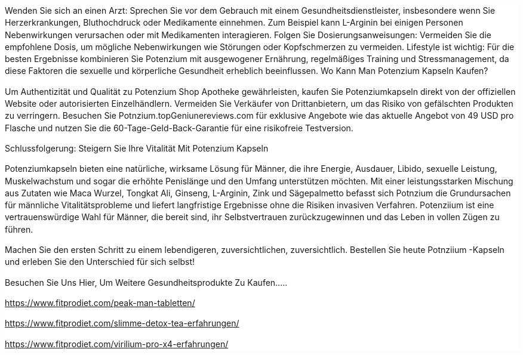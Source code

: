 Wenden Sie sich an einen Arzt: Sprechen Sie vor dem Gebrauch mit einem Gesundheitsdienstleister, insbesondere wenn Sie Herzerkrankungen, Bluthochdruck oder Medikamente einnehmen. Zum Beispiel kann L-Arginin bei einigen Personen Nebenwirkungen verursachen oder mit Medikamenten interagieren.
Folgen Sie Dosierungsanweisungen: Vermeiden Sie die empfohlene Dosis, um mögliche Nebenwirkungen wie Störungen oder Kopfschmerzen zu vermeiden.
Lifestyle ist wichtig: Für die besten Ergebnisse kombinieren Sie Potenzium mit ausgewogener Ernährung, regelmäßiges Training und Stressmanagement, da diese Faktoren die sexuelle und körperliche Gesundheit erheblich beeinflussen.
Wo Kann Man Potenzium Kapseln Kaufen?

Um Authentizität und Qualität zu Potenzium Shop Apotheke gewährleisten, kaufen Sie Potenziumkapseln direkt von der offiziellen Website oder autorisierten Einzelhändlern. Vermeiden Sie Verkäufer von Drittanbietern, um das Risiko von gefälschten Produkten zu verringern. Besuchen Sie Potnzium.topGeniunereviews.com für exklusive Angebote wie das aktuelle Angebot von 49 USD pro Flasche und nutzen Sie die 60-Tage-Geld-Back-Garantie für eine risikofreie Testversion.

Schlussfolgerung: Steigern Sie Ihre Vitalität Mit Potenzium Kapseln

Potenziumkapseln bieten eine natürliche, wirksame Lösung für Männer, die ihre Energie, Ausdauer, Libido, sexuelle Leistung, Muskelwachstum und sogar die erhöhte Penislänge und den Umfang unterstützen möchten. Mit einer leistungsstarken Mischung aus Zutaten wie Maca Wurzel, Tongkat Ali, Ginseng, L-Arginin, Zink und Sägepalmetto befasst sich Potnzium die Grundursachen für männliche Vitalitätsprobleme und liefert langfristige Ergebnisse ohne die Risiken invasiven Verfahren. Potenziium ist eine vertrauenswürdige Wahl für Männer, die bereit sind, ihr Selbstvertrauen zurückzugewinnen und das Leben in vollen Zügen zu führen.

Machen Sie den ersten Schritt zu einem lebendigeren, zuversichtlichen, zuversichtlich. Bestellen Sie heute Potnziium -Kapseln und erleben Sie den Unterschied für sich selbst!

Besuchen Sie Uns Hier, Um Weitere Gesundheitsprodukte Zu Kaufen.....

https://www.fitprodiet.com/peak-man-tabletten/

https://www.fitprodiet.com/slimme-detox-tea-erfahrungen/

https://www.fitprodiet.com/virilium-pro-x4-erfahrungen/

